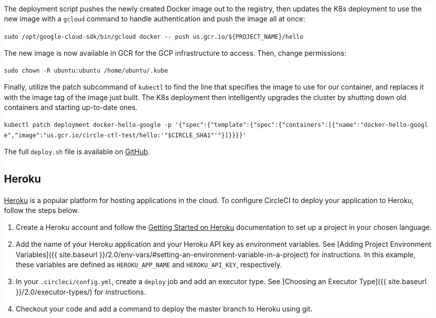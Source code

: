 The deployment script pushes the newly created Docker image out to the registry, then updates the K8s deployment to use the
new image with a `gcloud` command to handle authentication and push the image all at
once:

```
sudo /opt/google-cloud-sdk/bin/gcloud docker -- push us.gcr.io/${PROJECT_NAME}/hello
```

The new image is now available in GCR for the GCP infrastructure to
access. Then, change permissions:

```
sudo chown -R ubuntu:ubuntu /home/ubuntu/.kube
```

Finally, utilize the patch subcommand of `kubectl` to find the line that specifies the image to use for our container,
and replaces it with the image tag of the image just built. The K8s deployment
then intelligently upgrades the cluster by shutting down old containers and
starting up-to-date ones.

```
kubectl patch deployment docker-hello-google -p '{"spec":{"template":{"spec":{"containers":[{"name":"docker-hello-google","image":"us.gcr.io/circle-ctl-test/hello:'"$CIRCLE_SHA1"'"}]}}}}'
```

The full `deploy.sh` file is available on
[GitHub](https://github.com/circleci/docker-hello-google/blob/master/deploy.sh).

## Heroku

[Heroku](https://www.heroku.com/) is a popular platform
for hosting applications in the cloud.
To configure CircleCI
to deploy your application to Heroku,
follow the steps below.

1. Create a Heroku account
and follow the [Getting Started on Heroku](https://devcenter.heroku.com/start) documentation
to set up a project in your chosen language.

2. Add the name of your Heroku application and your Heroku API key as environment variables.
See [Adding Project Environment Variables]({{ site.baseurl }}/2.0/env-vars/#setting-an-environment-variable-in-a-project) for instructions.
In this example, these variables are defined as `HEROKU_APP_NAME` and `HEROKU_API_KEY`, respectively.

4. In your `.circleci/config.yml`,
create a `deploy` job
and add an executor type.
See [Choosing an Executor Type]({{ site.baseurl }}/2.0/executor-types/) for instructions.

5. Checkout your code
and add a command
to deploy the master branch to Heroku using git.
